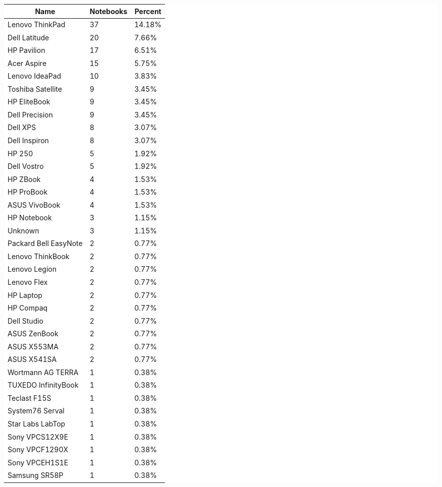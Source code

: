 
| Name                      | Notebooks | Percent |
|---------------------------|-----------|---------|
| Lenovo ThinkPad           | 37        | 14.18%  |
| Dell Latitude             | 20        | 7.66%   |
| HP Pavilion               | 17        | 6.51%   |
| Acer Aspire               | 15        | 5.75%   |
| Lenovo IdeaPad            | 10        | 3.83%   |
| Toshiba Satellite         | 9         | 3.45%   |
| HP EliteBook              | 9         | 3.45%   |
| Dell Precision            | 9         | 3.45%   |
| Dell XPS                  | 8         | 3.07%   |
| Dell Inspiron             | 8         | 3.07%   |
| HP 250                    | 5         | 1.92%   |
| Dell Vostro               | 5         | 1.92%   |
| HP ZBook                  | 4         | 1.53%   |
| HP ProBook                | 4         | 1.53%   |
| ASUS VivoBook             | 4         | 1.53%   |
| HP Notebook               | 3         | 1.15%   |
| Unknown                   | 3         | 1.15%   |
| Packard Bell EasyNote     | 2         | 0.77%   |
| Lenovo ThinkBook          | 2         | 0.77%   |
| Lenovo Legion             | 2         | 0.77%   |
| Lenovo Flex               | 2         | 0.77%   |
| HP Laptop                 | 2         | 0.77%   |
| HP Compaq                 | 2         | 0.77%   |
| Dell Studio               | 2         | 0.77%   |
| ASUS ZenBook              | 2         | 0.77%   |
| ASUS X553MA               | 2         | 0.77%   |
| ASUS X541SA               | 2         | 0.77%   |
| Wortmann AG TERRA         | 1         | 0.38%   |
| TUXEDO InfinityBook       | 1         | 0.38%   |
| Teclast F15S              | 1         | 0.38%   |
| System76 Serval           | 1         | 0.38%   |
| Star Labs LabTop          | 1         | 0.38%   |
| Sony VPCS12X9E            | 1         | 0.38%   |
| Sony VPCF1290X            | 1         | 0.38%   |
| Sony VPCEH1S1E            | 1         | 0.38%   |
| Samsung SR58P             | 1         | 0.38%   |